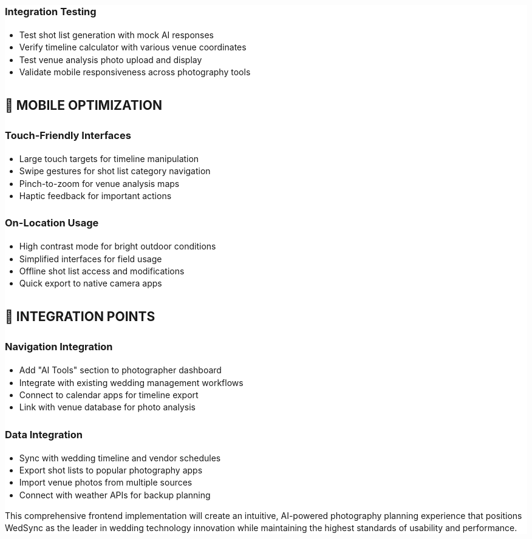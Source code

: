 ### Integration Testing
- Test shot list generation with mock AI responses
- Verify timeline calculator with various venue coordinates  
- Test venue analysis photo upload and display
- Validate mobile responsiveness across photography tools

## 📱 MOBILE OPTIMIZATION

### Touch-Friendly Interfaces
- Large touch targets for timeline manipulation
- Swipe gestures for shot list category navigation
- Pinch-to-zoom for venue analysis maps
- Haptic feedback for important actions

### On-Location Usage
- High contrast mode for bright outdoor conditions
- Simplified interfaces for field usage
- Offline shot list access and modifications
- Quick export to native camera apps

## 🔗 INTEGRATION POINTS

### Navigation Integration
- Add "AI Tools" section to photographer dashboard
- Integrate with existing wedding management workflows
- Connect to calendar apps for timeline export
- Link with venue database for photo analysis

### Data Integration  
- Sync with wedding timeline and vendor schedules
- Export shot lists to popular photography apps
- Import venue photos from multiple sources
- Connect with weather APIs for backup planning

This comprehensive frontend implementation will create an intuitive, AI-powered photography planning experience that positions WedSync as the leader in wedding technology innovation while maintaining the highest standards of usability and performance.